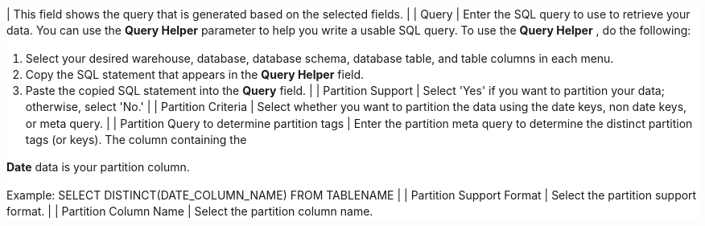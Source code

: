   |
 This field shows the query that is generated based on the selected fields.
  |
|
 Query
  |
 Enter the SQL query to use to retrieve your data. You can use the
 ********Query Helper********
 parameter to help you write a usable SQL query. To use the
 ********Query Helper********
 , do the following:
 1. Select your desired warehouse, database, database schema, database table, and table columns in each menu.
2. Copy the SQL statement that appears in the
 ********Query Helper********
 field.
3. Paste the copied SQL statement into the
 ********Query********
 field.
 |
|
 Partition Support
  |
 Select 'Yes' if you want to partition your data; otherwise, select 'No.'
  |
|
 Partition Criteria
  |
 Select whether you want to partition the data using the date keys, non date keys, or meta query.
  |
|
 Partition Query to determine partition tags
  |
 Enter the partition meta query to determine the distinct partition tags (or keys). The column containing the


**Date**
 data is your partition column.


 Example: SELECT DISTINCT(DATE\_COLUMN\_NAME) FROM TABLENAME
  |
|
 Partition Support Format
  |
 Select the partition support format.
  |
|
 Partition Column Name
  |
 Select the partition column name.